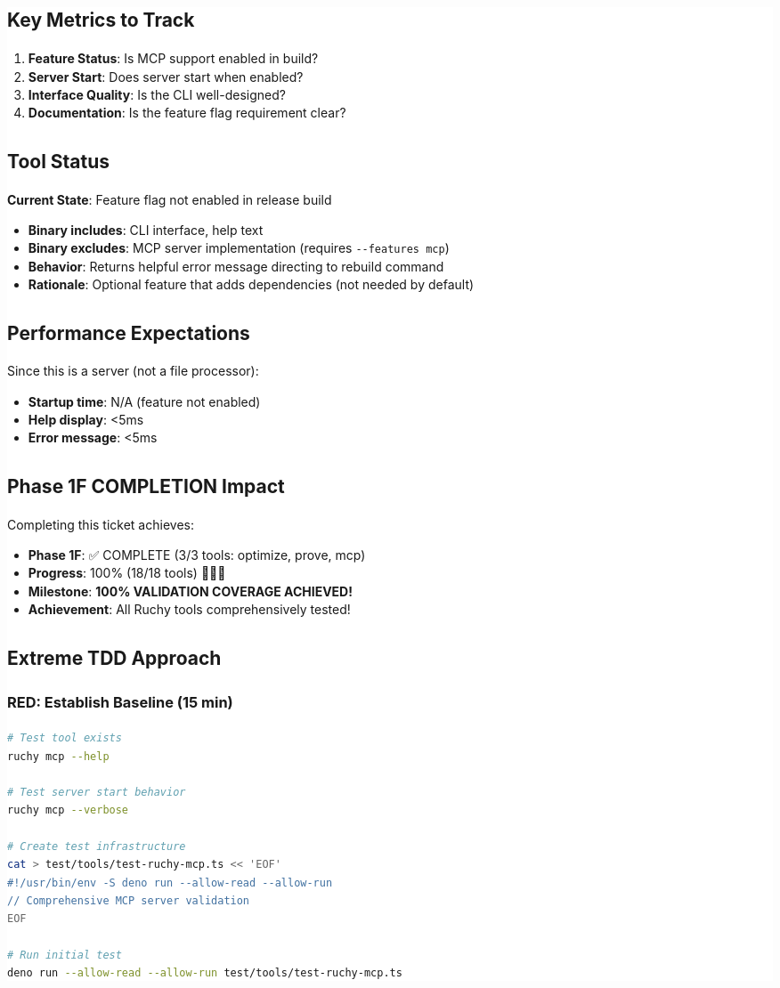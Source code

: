 ## Key Metrics to Track

1. **Feature Status**: Is MCP support enabled in build?
2. **Server Start**: Does server start when enabled?
3. **Interface Quality**: Is the CLI well-designed?
4. **Documentation**: Is the feature flag requirement clear?

## Tool Status

**Current State**: Feature flag not enabled in release build
- **Binary includes**: CLI interface, help text
- **Binary excludes**: MCP server implementation (requires `--features mcp`)
- **Behavior**: Returns helpful error message directing to rebuild command
- **Rationale**: Optional feature that adds dependencies (not needed by default)

## Performance Expectations

Since this is a server (not a file processor):
- **Startup time**: N/A (feature not enabled)
- **Help display**: <5ms
- **Error message**: <5ms

## Phase 1F COMPLETION Impact

Completing this ticket achieves:
- **Phase 1F**: ✅ COMPLETE (3/3 tools: optimize, prove, mcp)
- **Progress**: 100% (18/18 tools) 🎉🎉🎉
- **Milestone**: **100% VALIDATION COVERAGE ACHIEVED!**
- **Achievement**: All Ruchy tools comprehensively tested!

## Extreme TDD Approach

### RED: Establish Baseline (15 min)
```bash
# Test tool exists
ruchy mcp --help

# Test server start behavior
ruchy mcp --verbose

# Create test infrastructure
cat > test/tools/test-ruchy-mcp.ts << 'EOF'
#!/usr/bin/env -S deno run --allow-read --allow-run
// Comprehensive MCP server validation
EOF

# Run initial test
deno run --allow-read --allow-run test/tools/test-ruchy-mcp.ts
```
